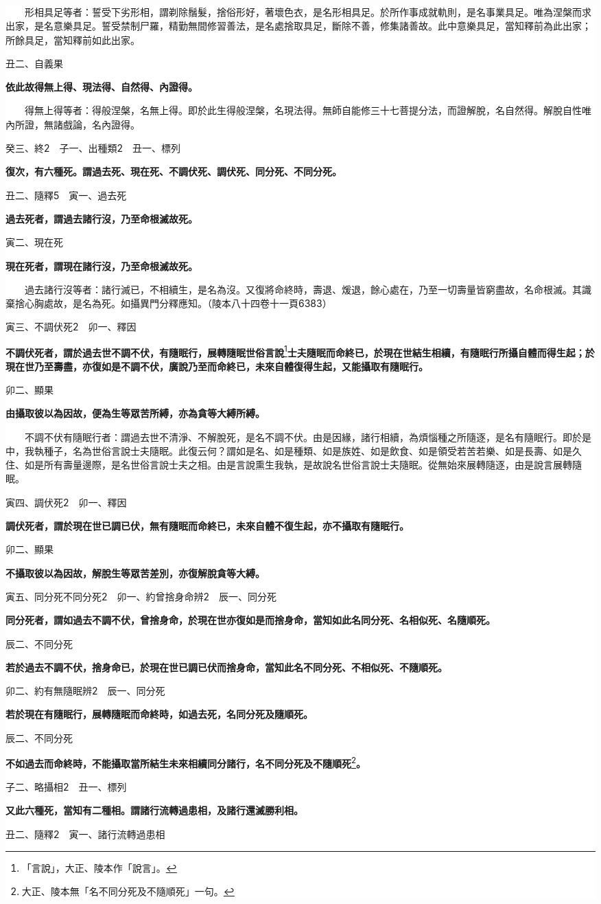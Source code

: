 　　形相具足等者：誓受下劣形相，謂剃除鬚髮，捨俗形好，著壞色衣，是名形相具足。於所作事成就軌則，是名事業具足。唯為涅槃而求出家，是名意樂具足。誓受禁制尸羅，精勤無間修習善法，是名處捨取具足，斷除不善，修集諸善故。此中意樂具足，當知釋前為此出家；所餘具足，當知釋前如此出家。

丑二、自義果

**依此故得無上得、現法得、自然得、內證得。**

　　得無上得等者：得般涅槃，名無上得。即於此生得般涅槃，名現法得。無師自能修三十七菩提分法，而證解脫，名自然得。解脫自性唯內所證，無諸戲論，名內證得。

癸三、終2　子一、出種類2　丑一、標列

**復次，有六種死。謂過去死、現在死、不調伏死、調伏死、同分死、不同分死。**

丑二、隨釋5　寅一、過去死

**過去死者，謂過去諸行沒，乃至命根滅故死。**

寅二、現在死

**現在死者，謂現在諸行沒，乃至命根滅故死。**

　　過去諸行沒等者：諸行滅已，不相續生，是名為沒。又復將命終時，壽退、煖退，餘心處在，乃至一切壽量皆窮盡故，名命根滅。其識棄捨心胸處故，是名為死。如攝異門分釋應知。（陵本八十四卷十一頁6383）

寅三、不調伏死2　卯一、釋因

**不調伏死者，謂於過去世不調不伏，有隨眠行，展轉隨眠世俗言說**[^13]**士夫隨眠而命終已，於現在世結生相續，有隨眠行所攝自體而得生起；於現在世乃至壽盡，亦復如是不調不伏，廣說乃至而命終已，未來自體復得生起，又能攝取有隨眠行。**

卯二、顯果

**由攝取彼以為因故，便為生等眾苦所縛，亦為貪等大縛所縛。**

　　不調不伏有隨眠行者：謂過去世不清淨、不解脫死，是名不調不伏。由是因緣，諸行相續，為煩惱種之所隨逐，是名有隨眠行。即於是中，我執種子，名為世俗言說士夫隨眠。此復云何？謂如是名、如是種類、如是族姓、如是飲食、如是領受若苦若樂、如是長壽、如是久住、如是所有壽量邊際，是名世俗言說士夫之相。由是言說熏生我執，是故說名世俗言說士夫隨眠。從無始來展轉隨逐，由是說言展轉隨眠。

寅四、調伏死2　卯一、釋因

**調伏死者，謂於現在世已調已伏，無有隨眠而命終已，未來自體不復生起，亦不攝取有隨眠行。**

卯二、顯果

**不攝取彼以為因故，解脫生等眾苦差別，亦復解脫貪等大縛。**

寅五、同分死不同分死2　卯一、約曾捨身命辨2　辰一、同分死

**同分死者，謂如過去不調不伏，曾捨身命，於現在世亦復如是而捨身命，當知如此名同分死、名相似死、名隨順死。**

辰二、不同分死

**若於過去不調不伏，捨身命已，於現在世已調已伏而捨身命，當知此名不同分死、不相似死、不隨順死。**

卯二、約有無隨眠辨2　辰一、同分死

**若於現在有隨眠行，展轉隨眠而命終時，如過去死，名同分死及隨順死。**

辰二、不同分死

**不如過去而命終時，不能攝取當所結生未來相續同分諸行，名不同分死及不隨順死**[^14]**。**

子二、略攝相2　丑一、標列

**又此六種死，當知有二種相。謂諸行流轉過患相，及諸行還滅勝利相。**

丑二、隨釋2　寅一、諸行流轉過患相


[^1]: 「二」，大正、陵本作「一」。
[^2]: 「阿笈摩」，陵本作「增一阿笈摩」。韓清淨加註：改為「阿笈摩」。
[^3]: 大正無「復」字。
[^4]: 「墮」，大正、陵本作「隨」。
[^5]: 「墮」，大正、陵本作「隨」。
[^6]: 「墮」，大正、陵本作「隨」。
[^7]: 「諸」，大正作「謂」。
[^8]: 「行從緣」，大正、陵本作「從緣行」。
[^9]: 編按：此段引文原在卷六十六，韓清淨將之調整至卷六十一。
[^10]: 「謂」，大正作「有」。
[^11]: 「盡」，大正、陵本作「如」。
[^12]: 「真」，大正、陵本作「貞」。
[^13]: 「言說」，大正、陵本作「說言」。
[^14]: 大正、陵本無「名不同分死及不隨順死」一句。
[^15]: 「彼」，大正作「我」。
[^16]: 大正無「法」字。